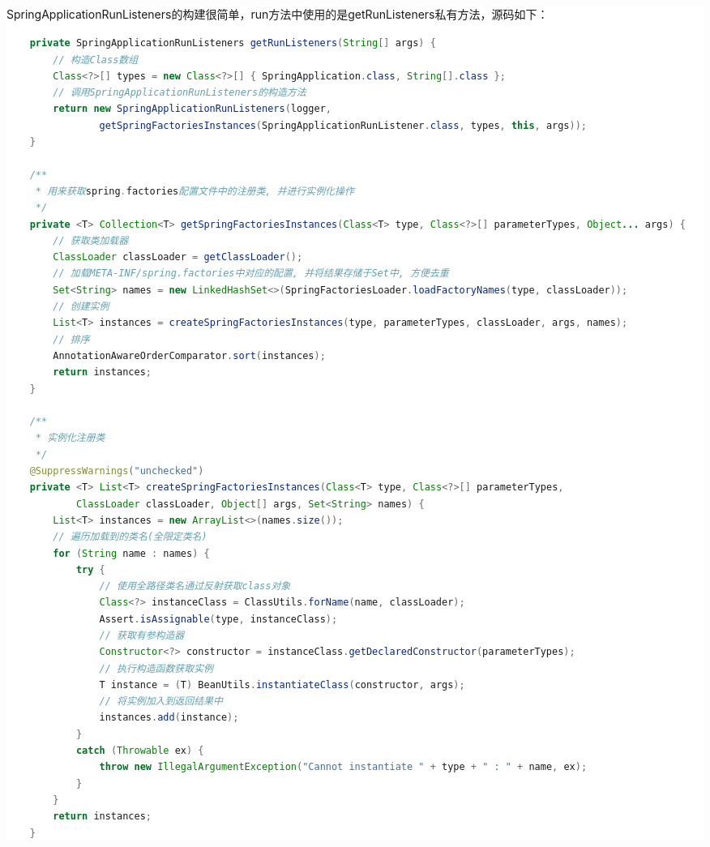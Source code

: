 SpringApplicationRunListeners的构建很简单，run方法中使用的是getRunListeners私有方法，源码如下：

```java
	private SpringApplicationRunListeners getRunListeners(String[] args) {
		// 构造Class数组
		Class<?>[] types = new Class<?>[] { SpringApplication.class, String[].class };
		// 调用SpringApplicationRunListeners的构造方法
		return new SpringApplicationRunListeners(logger,
				getSpringFactoriesInstances(SpringApplicationRunListener.class, types, this, args));
	}

	/**
	 * 用来获取spring.factories配置文件中的注册类, 并进行实例化操作
	 */
	private <T> Collection<T> getSpringFactoriesInstances(Class<T> type, Class<?>[] parameterTypes, Object... args) {
		// 获取类加载器
		ClassLoader classLoader = getClassLoader();
		// 加载META-INF/spring.factories中对应的配置, 并将结果存储于Set中, 方便去重
		Set<String> names = new LinkedHashSet<>(SpringFactoriesLoader.loadFactoryNames(type, classLoader));
		// 创建实例
		List<T> instances = createSpringFactoriesInstances(type, parameterTypes, classLoader, args, names);
		// 排序
		AnnotationAwareOrderComparator.sort(instances);
		return instances;
	}

	/**
	 * 实例化注册类
	 */
	@SuppressWarnings("unchecked")
	private <T> List<T> createSpringFactoriesInstances(Class<T> type, Class<?>[] parameterTypes,
			ClassLoader classLoader, Object[] args, Set<String> names) {
		List<T> instances = new ArrayList<>(names.size());
		// 遍历加载到的类名(全限定类名)
		for (String name : names) {
			try {
				// 使用全路径类名通过反射获取class对象
				Class<?> instanceClass = ClassUtils.forName(name, classLoader);
				Assert.isAssignable(type, instanceClass);
				// 获取有参构造器
				Constructor<?> constructor = instanceClass.getDeclaredConstructor(parameterTypes);
				// 执行构造函数获取实例
				T instance = (T) BeanUtils.instantiateClass(constructor, args);
				// 将实例加入到返回结果中
				instances.add(instance);
			}
			catch (Throwable ex) {
				throw new IllegalArgumentException("Cannot instantiate " + type + " : " + name, ex);
			}
		}
		return instances;
	}

```
